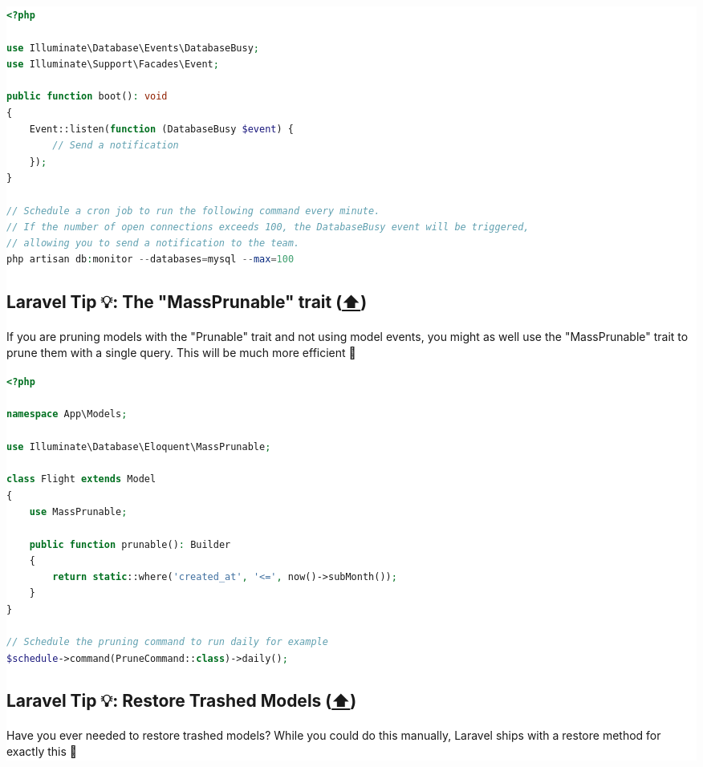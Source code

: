 ```php
<?php

use Illuminate\Database\Events\DatabaseBusy;
use Illuminate\Support\Facades\Event;

public function boot(): void
{
    Event::listen(function (DatabaseBusy $event) {
        // Send a notification
    });
}

// Schedule a cron job to run the following command every minute.
// If the number of open connections exceeds 100, the DatabaseBusy event will be triggered,
// allowing you to send a notification to the team.
php artisan db:monitor --databases=mysql --max=100
```

## Laravel Tip 💡: The "MassPrunable" trait ([⬆️](#eloquent--database-tips-cd-))

If you are pruning models with the "Prunable" trait and not using model events, you might as well use the "MassPrunable" trait to prune them with a single query. This will be much more efficient 🚀

```php
<?php

namespace App\Models;

use Illuminate\Database\Eloquent\MassPrunable;

class Flight extends Model
{
    use MassPrunable;

    public function prunable(): Builder
    {
        return static::where('created_at', '<=', now()->subMonth());
    }
}

// Schedule the pruning command to run daily for example
$schedule->command(PruneCommand::class)->daily();
```

## Laravel Tip 💡: Restore Trashed Models ([⬆️](#eloquent--database-tips-cd-))

Have you ever needed to restore trashed models? While you could do this manually, Laravel ships with a restore method for exactly this 🚀
